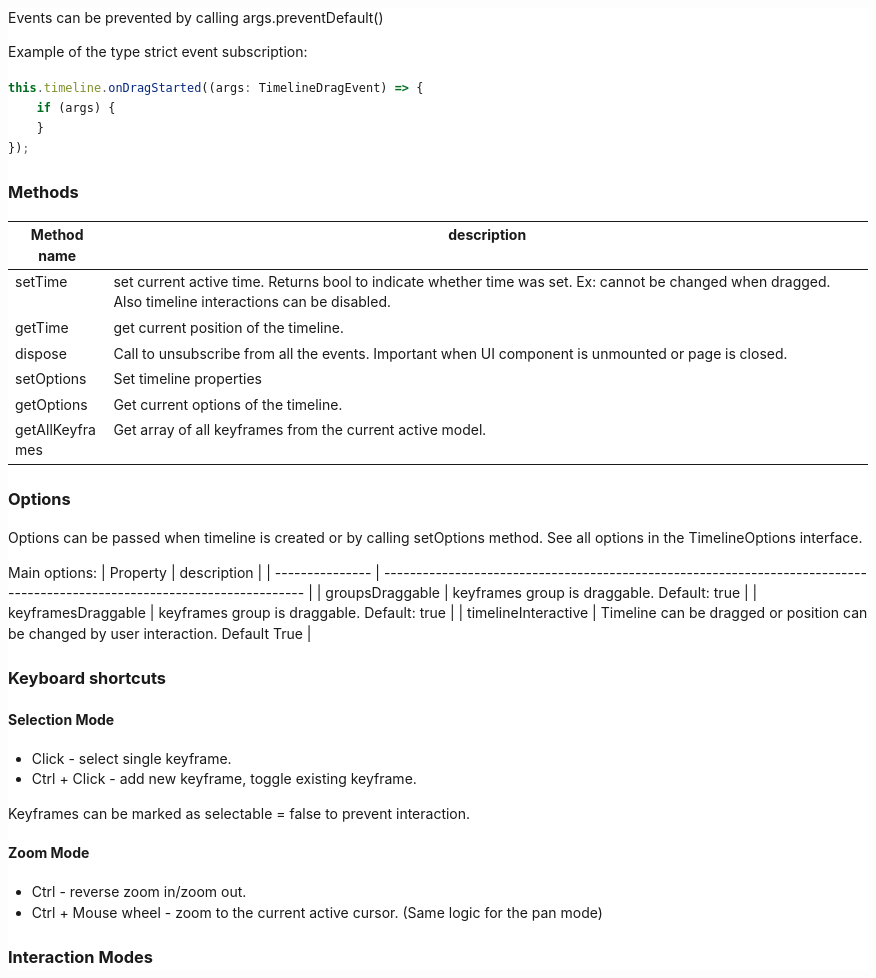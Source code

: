 Events can be prevented by calling args.preventDefault()

Example of the type strict event subscription:

```TypeScript
this.timeline.onDragStarted((args: TimelineDragEvent) => {
    if (args) {
    }
});
```

### Methods

| Method name      | description                                                                                                              |
| --------------- | ------------------------------------------------------------------------------------------------------------------------- |
| setTime         | set current active time. Returns bool to indicate whether time was set. Ex: cannot be changed when dragged. Also timeline interactions can be disabled. |
| getTime         | get current position of the timeline.                                                       |
| dispose     | Call to unsubscribe from all the events. Important when UI component is unmounted or page is closed. |
| setOptions  | Set timeline properties                                                                                           |
| getOptions        | Get current options of the timeline.                                     |
| getAllKeyframes          | Get array of all keyframes from the current active model.                                              |

### Options

Options can be passed when timeline is created or by calling setOptions method.
See all options in the TimelineOptions interface.

Main options:
| Property      | description                                                                                                              |
| --------------- | ------------------------------------------------------------------------------------------------------------------------- |
| groupsDraggable         |  keyframes group is draggable. Default: true |
| keyframesDraggable         | keyframes group is draggable. Default: true                                                      |
| timelineInteractive     | Timeline can be dragged or position can be changed by user interaction. Default True |

### Keyboard shortcuts

#### Selection Mode

- Click - select single keyframe.
- Ctrl + Click - add new keyframe, toggle existing keyframe.

Keyframes can be marked as selectable = false to prevent interaction.

#### Zoom Mode

- Ctrl - reverse zoom in/zoom out.
- Ctrl + Mouse wheel - zoom to the current active cursor. (Same logic for the pan mode)

### Interaction Modes
